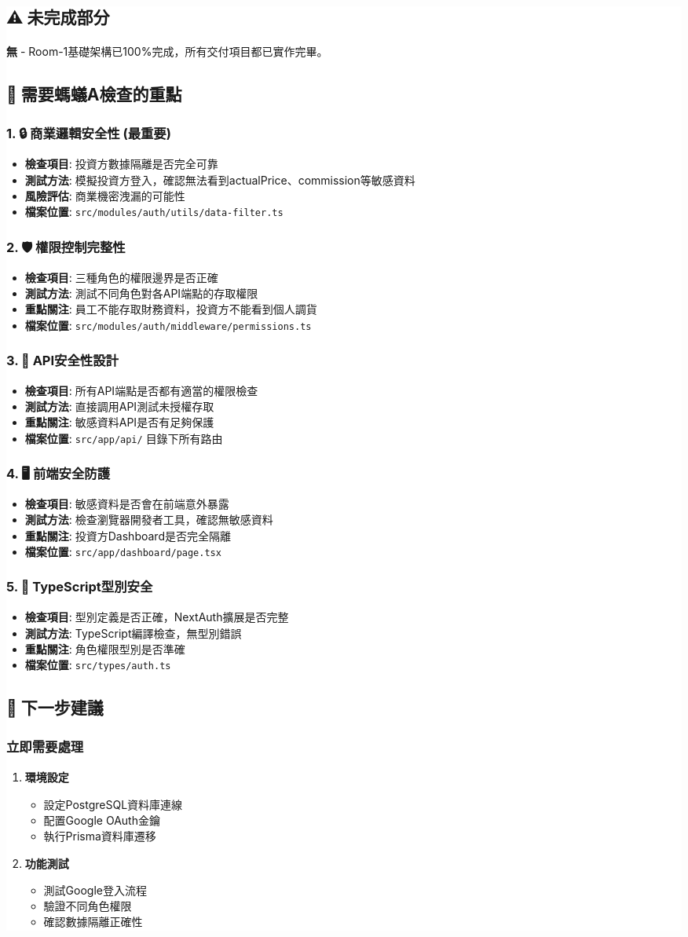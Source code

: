 ## ⚠️ 未完成部分
**無** - Room-1基礎架構已100%完成，所有交付項目都已實作完畢。

## 🚨 需要螞蟻A檢查的重點

### 1. 🔒 商業邏輯安全性 (最重要)
- **檢查項目**: 投資方數據隔離是否完全可靠
- **測試方法**: 模擬投資方登入，確認無法看到actualPrice、commission等敏感資料
- **風險評估**: 商業機密洩漏的可能性
- **檔案位置**: `src/modules/auth/utils/data-filter.ts`

### 2. 🛡️ 權限控制完整性
- **檢查項目**: 三種角色的權限邊界是否正確
- **測試方法**: 測試不同角色對各API端點的存取權限
- **重點關注**: 員工不能存取財務資料，投資方不能看到個人調貨
- **檔案位置**: `src/modules/auth/middleware/permissions.ts`

### 3. 🔌 API安全性設計
- **檢查項目**: 所有API端點是否都有適當的權限檢查
- **測試方法**: 直接調用API測試未授權存取
- **重點關注**: 敏感資料API是否有足夠保護
- **檔案位置**: `src/app/api/` 目錄下所有路由

### 4. 🖥️ 前端安全防護
- **檢查項目**: 敏感資料是否會在前端意外暴露
- **測試方法**: 檢查瀏覽器開發者工具，確認無敏感資料
- **重點關注**: 投資方Dashboard是否完全隔離
- **檔案位置**: `src/app/dashboard/page.tsx`

### 5. 📝 TypeScript型別安全
- **檢查項目**: 型別定義是否正確，NextAuth擴展是否完整
- **測試方法**: TypeScript編譯檢查，無型別錯誤
- **重點關注**: 角色權限型別是否準確
- **檔案位置**: `src/types/auth.ts`

## 🔄 下一步建議

### 立即需要處理
1. **環境設定**
   - 設定PostgreSQL資料庫連線
   - 配置Google OAuth金鑰
   - 執行Prisma資料庫遷移

2. **功能測試**
   - 測試Google登入流程
   - 驗證不同角色權限
   - 確認數據隔離正確性
